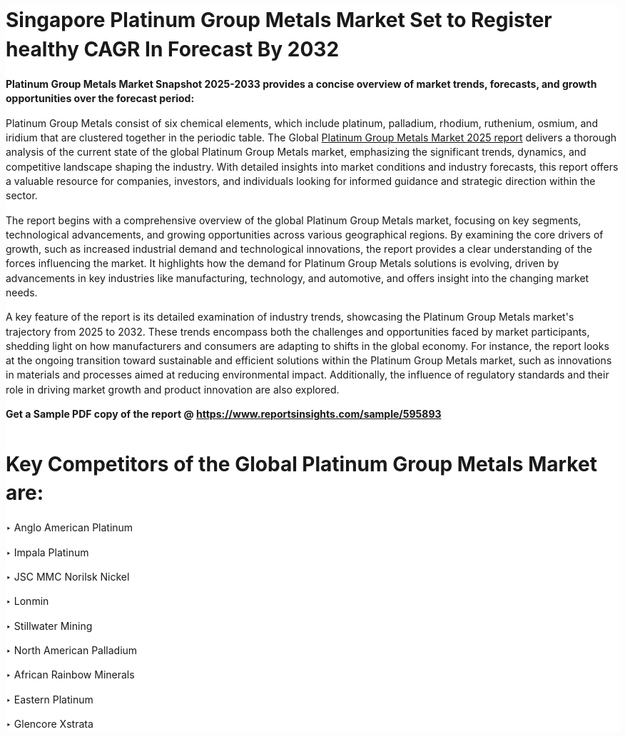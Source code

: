 # Singapore Platinum Group Metals Market Set to Register healthy CAGR In Forecast By 2032

<strong>Platinum Group Metals Market Snapshot 2025-2033 provides a concise overview of market trends, forecasts, and growth opportunities over the forecast period:</strong>

Platinum Group Metals consist of six chemical elements, which include platinum, palladium, rhodium, ruthenium, osmium, and iridium that are clustered together in the periodic table. The Global <a href=https://www.reportsinsights.com/sample/595893>Platinum Group Metals Market 2025 report</a> delivers a thorough analysis of the current state of the global Platinum Group Metals market, emphasizing the significant trends, dynamics, and competitive landscape shaping the industry. With detailed insights into market conditions and industry forecasts, this report offers a valuable resource for companies, investors, and individuals looking for informed guidance and strategic direction within the sector.

The report begins with a comprehensive overview of the global Platinum Group Metals market, focusing on key segments, technological advancements, and growing opportunities across various geographical regions. By examining the core drivers of growth, such as increased industrial demand and technological innovations, the report provides a clear understanding of the forces influencing the market. It highlights how the demand for Platinum Group Metals solutions is evolving, driven by advancements in key industries like manufacturing, technology, and automotive, and offers insight into the changing market needs.

A key feature of the report is its detailed examination of industry trends, showcasing the Platinum Group Metals market's trajectory from 2025 to 2032. These trends encompass both the challenges and opportunities faced by market participants, shedding light on how manufacturers and consumers are adapting to shifts in the global economy. For instance, the report looks at the ongoing transition toward sustainable and efficient solutions within the Platinum Group Metals market, such as innovations in materials and processes aimed at reducing environmental impact. Additionally, the influence of regulatory standards and their role in driving market growth and product innovation are also explored.

<strong>Get a Sample PDF copy of the report @ <a href=https://www.reportsinsights.com/sample/595893>https://www.reportsinsights.com/sample/595893</a></strong>

# <strong>Key Competitors of the Global Platinum Group Metals Market are:</strong>

‣ Anglo American Platinum

‣ Impala Platinum

‣ JSC MMC Norilsk Nickel

‣ Lonmin

‣ Stillwater Mining

‣ North American Palladium

‣ African Rainbow Minerals

‣ Eastern Platinum

‣ Glencore Xstrata
